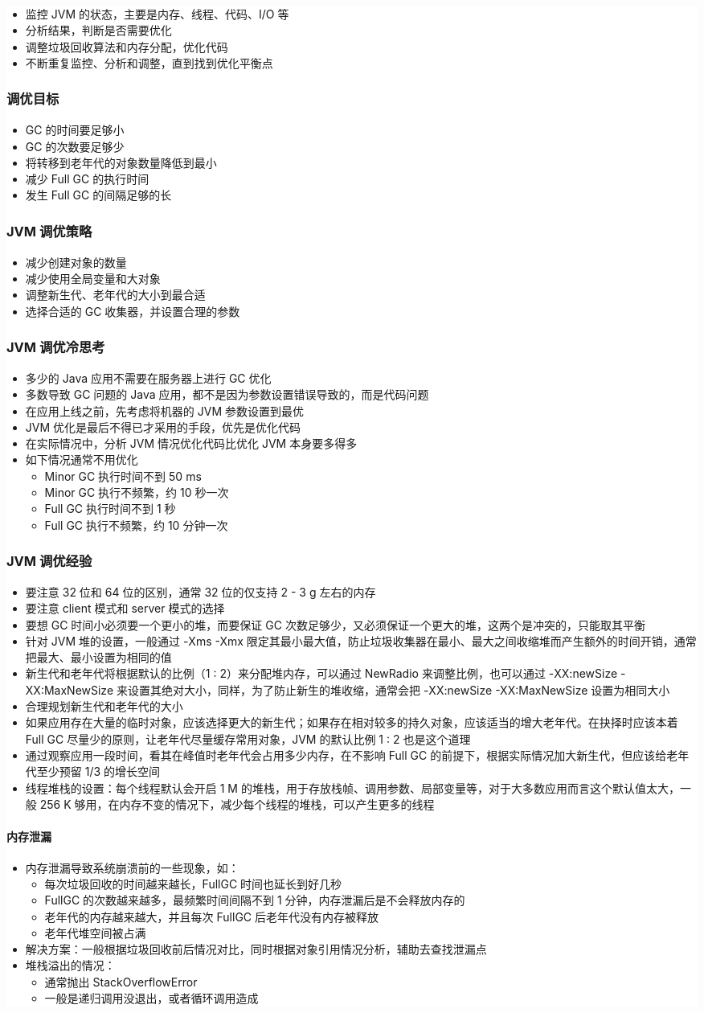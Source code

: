 -   监控 JVM 的状态，主要是内存、线程、代码、I/O 等
-   分析结果，判断是否需要优化
-   调整垃圾回收算法和内存分配，优化代码
-   不断重复监控、分析和调整，直到找到优化平衡点

### 调优目标

-   GC 的时间要足够小
-   GC 的次数要足够少
-   将转移到老年代的对象数量降低到最小
-   减少 Full GC 的执行时间
-   发生 Full GC 的间隔足够的长

### JVM 调优策略

-   减少创建对象的数量
-   减少使用全局变量和大对象
-   调整新生代、老年代的大小到最合适
-   选择合适的 GC 收集器，并设置合理的参数

### JVM 调优冷思考

-   多少的 Java 应用不需要在服务器上进行 GC 优化
-   多数导致 GC 问题的 Java 应用，都不是因为参数设置错误导致的，而是代码问题
-   在应用上线之前，先考虑将机器的 JVM 参数设置到最优
-   JVM 优化是最后不得已才采用的手段，优先是优化代码
-   在实际情况中，分析 JVM 情况优化代码比优化 JVM 本身要多得多
-   如下情况通常不用优化
    -   Minor GC 执行时间不到 50 ms
    -   Minor GC 执行不频繁，约 10 秒一次
    -   Full GC 执行时间不到 1 秒
    -   Full GC 执行不频繁，约 10 分钟一次

### JVM 调优经验

-   要注意 32 位和 64 位的区别，通常 32 位的仅支持 2 - 3 g 左右的内存
-   要注意 client 模式和 server 模式的选择
-   要想 GC 时间小必须要一个更小的堆，而要保证 GC 次数足够少，又必须保证一个更大的堆，这两个是冲突的，只能取其平衡
-   针对 JVM 堆的设置，一般通过 -Xms -Xmx 限定其最小最大值，防止垃圾收集器在最小、最大之间收缩堆而产生额外的时间开销，通常把最大、最小设置为相同的值
-   新生代和老年代将根据默认的比例（1 : 2）来分配堆内存，可以通过 NewRadio 来调整比例，也可以通过 -XX:newSize -XX:MaxNewSize 来设置其绝对大小，同样，为了防止新生的堆收缩，通常会把 -XX:newSize -XX:MaxNewSize 设置为相同大小
-   合理规划新生代和老年代的大小
-   如果应用存在大量的临时对象，应该选择更大的新生代；如果存在相对较多的持久对象，应该适当的增大老年代。在抉择时应该本着 Full GC 尽量少的原则，让老年代尽量缓存常用对象，JVM 的默认比例 1 : 2 也是这个道理
-   通过观察应用一段时间，看其在峰值时老年代会占用多少内存，在不影响 Full GC 的前提下，根据实际情况加大新生代，但应该给老年代至少预留 1/3 的增长空间
-   线程堆栈的设置：每个线程默认会开启 1 M 的堆栈，用于存放栈帧、调用参数、局部变量等，对于大多数应用而言这个默认值太大，一般 256 K 够用，在内存不变的情况下，减少每个线程的堆栈，可以产生更多的线程

#### 内存泄漏

-   内存泄漏导致系统崩溃前的一些现象，如：
    -   每次垃圾回收的时间越来越长，FullGC 时间也延长到好几秒
    -   FullGC 的次数越来越多，最频繁时间间隔不到 1 分钟，内存泄漏后是不会释放内存的
    -   老年代的内存越来越大，并且每次 FullGC 后老年代没有内存被释放
    -   老年代堆空间被占满
-   解决方案：一般根据垃圾回收前后情况对比，同时根据对象引用情况分析，辅助去查找泄漏点
-   堆栈溢出的情况：
    -   通常抛出 StackOverflowError
    -   一般是递归调用没退出，或者循环调用造成

